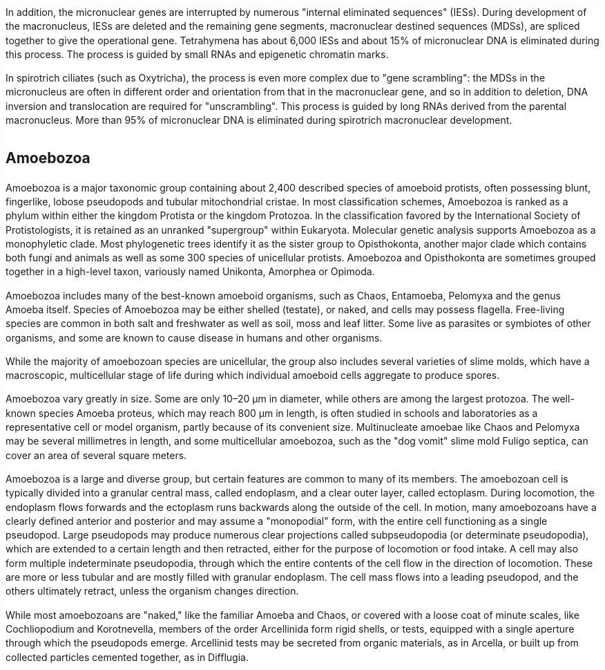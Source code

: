 In addition, the micronuclear genes are interrupted by numerous "internal eliminated sequences" (IESs). During development of the macronucleus, IESs are deleted and the remaining gene segments, macronuclear destined sequences (MDSs), are spliced together to give the operational gene. Tetrahymena has about 6,000 IESs and about 15% of micronuclear DNA is eliminated during this process. The process is guided by small RNAs and epigenetic chromatin marks.

In spirotrich ciliates (such as Oxytricha), the process is even more complex due to "gene scrambling": the MDSs in the micronucleus are often in different order and orientation from that in the macronuclear gene, and so in addition to deletion, DNA inversion and translocation are required for "unscrambling". This process is guided by long RNAs derived from the parental macronucleus. More than 95% of micronuclear DNA is eliminated during spirotrich macronuclear development.

## Amoebozoa

Amoebozoa is a major taxonomic group containing about 2,400 described species of amoeboid protists, often possessing blunt, fingerlike, lobose pseudopods and tubular mitochondrial cristae. In most classification schemes, Amoebozoa is ranked as a phylum within either the kingdom Protista or the kingdom Protozoa. In the classification favored by the International Society of Protistologists, it is retained as an unranked "supergroup" within Eukaryota. Molecular genetic analysis supports Amoebozoa as a monophyletic clade. Most phylogenetic trees identify it as the sister group to Opisthokonta, another major clade which contains both fungi and animals as well as some 300 species of unicellular protists. Amoebozoa and Opisthokonta are sometimes grouped together in a high-level taxon, variously named Unikonta, Amorphea or Opimoda.

Amoebozoa includes many of the best-known amoeboid organisms, such as Chaos, Entamoeba, Pelomyxa and the genus Amoeba itself. Species of Amoebozoa may be either shelled (testate), or naked, and cells may possess flagella. Free-living species are common in both salt and freshwater as well as soil, moss and leaf litter. Some live as parasites or symbiotes of other organisms, and some are known to cause disease in humans and other organisms.

While the majority of amoebozoan species are unicellular, the group also includes several varieties of slime molds, which have a macroscopic, multicellular stage of life during which individual amoeboid cells aggregate to produce spores.

Amoebozoa vary greatly in size. Some are only 10–20 μm in diameter, while others are among the largest protozoa. The well-known species Amoeba proteus, which may reach 800 μm in length, is often studied in schools and laboratories as a representative cell or model organism, partly because of its convenient size. Multinucleate amoebae like Chaos and Pelomyxa may be several millimetres in length, and some multicellular amoebozoa, such as the "dog vomit" slime mold Fuligo septica, can cover an area of several square meters.

Amoebozoa is a large and diverse group, but certain features are common to many of its members. The amoebozoan cell is typically divided into a granular central mass, called endoplasm, and a clear outer layer, called ectoplasm. During locomotion, the endoplasm flows forwards and the ectoplasm runs backwards along the outside of the cell. In motion, many amoebozoans have a clearly defined anterior and posterior and may assume a "monopodial" form, with the entire cell functioning as a single pseudopod. Large pseudopods may produce numerous clear projections called subpseudopodia (or determinate pseudopodia), which are extended to a certain length and then retracted, either for the purpose of locomotion or food intake. A cell may also form multiple indeterminate pseudopodia, through which the entire contents of the cell flow in the direction of locomotion. These are more or less tubular and are mostly filled with granular endoplasm. The cell mass flows into a leading pseudopod, and the others ultimately retract, unless the organism changes direction.

While most amoebozoans are "naked," like the familiar Amoeba and Chaos, or covered with a loose coat of minute scales, like Cochliopodium and Korotnevella, members of the order Arcellinida form rigid shells, or tests, equipped with a single aperture through which the pseudopods emerge. Arcellinid tests may be secreted from organic materials, as in Arcella, or built up from collected particles cemented together, as in Difflugia.
